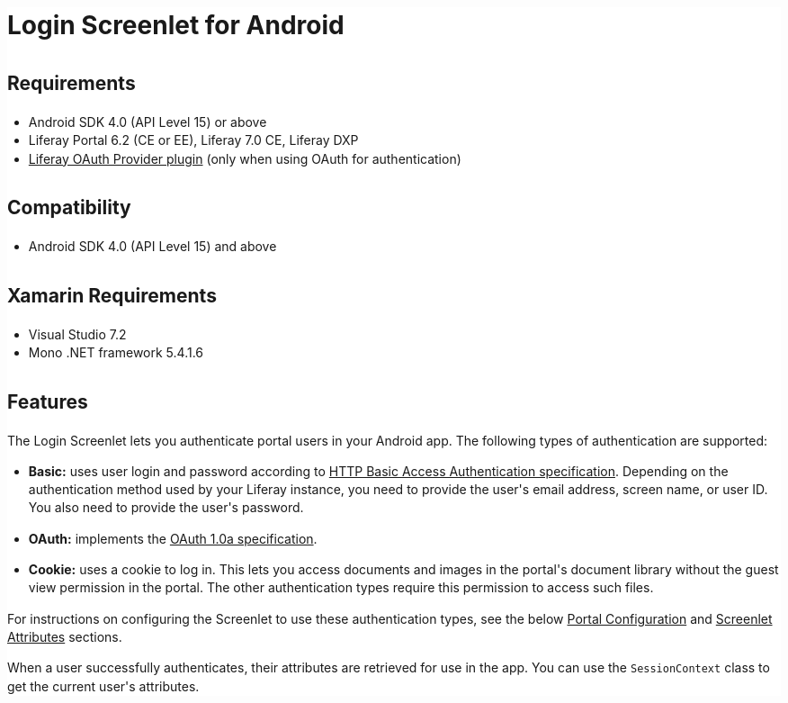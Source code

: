# Login Screenlet for Android [](id=loginscreenlet-for-android)

## Requirements [](id=requirements)

- Android SDK 4.0 (API Level 15) or above
- Liferay Portal 6.2 (CE or EE), Liferay 7.0 CE, Liferay DXP 
- [Liferay OAuth Provider plugin](https://www.liferay.com/marketplace/-/mp/application/45261909) 
  (only when using OAuth for authentication)

## Compatibility [](id=compatibility)

- Android SDK 4.0 (API Level 15) and above

## Xamarin Requirements [](id=xamarin-requirements)

- Visual Studio 7.2
- Mono .NET framework 5.4.1.6

## Features [](id=features)

The Login Screenlet lets you authenticate portal users in your Android app. The 
following types of authentication are supported:

- **Basic:** uses user login and password according to 
  [HTTP Basic Access Authentication specification](http://tools.ietf.org/html/rfc2617). 
  Depending on the authentication method used by your Liferay instance, you need 
  to provide the user's email address, screen name, or user ID. You also need to 
  provide the user's password. 

- **OAuth:** implements the 
  [OAuth 1.0a specification](http://oauth.net/core/1.0a/). 

- **Cookie:** uses a cookie to log in. This lets you access documents and images 
  in the portal's document library without the guest view permission in the 
  portal. The other authentication types require this permission to access such 
  files. 

For instructions on configuring the Screenlet to use these authentication types, 
see the below 
[Portal Configuration](/develop/reference/-/knowledge_base/6-2/loginscreenlet-for-android#portal-configuration) 
and 
[Screenlet Attributes](/develop/reference/-/knowledge_base/6-2/loginscreenlet-for-android#attributes) 
sections. 

When a user successfully authenticates, their attributes are retrieved for use 
in the app. You can use the `SessionContext` class to get the current user's 
attributes.

